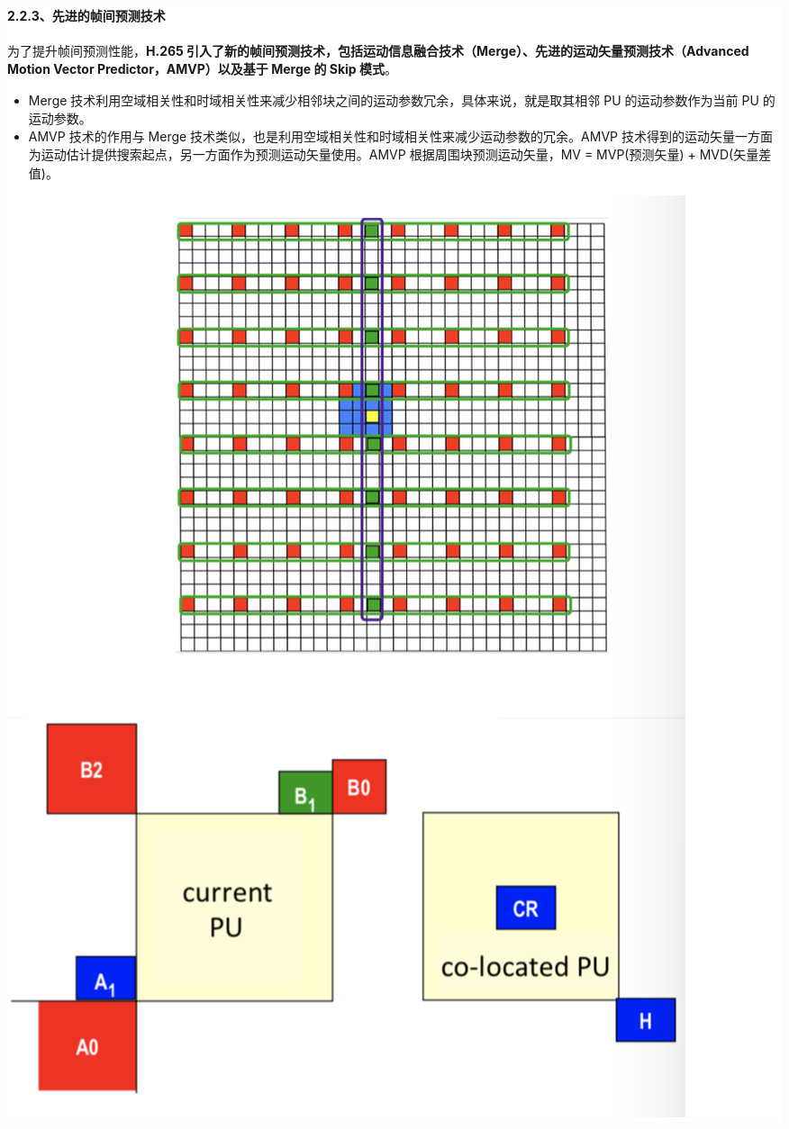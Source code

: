 
#### 2.2.3、先进的帧间预测技术

为了提升帧间预测性能，**H.265 引入了新的帧间预测技术，包括运动信息融合技术（Merge）、先进的运动矢量预测技术（Advanced Motion Vector Predictor，AMVP）以及基于 Merge 的 Skip 模式**。

- Merge 技术利用空域相关性和时域相关性来减少相邻块之间的运动参数冗余，具体来说，就是取其相邻 PU 的运动参数作为当前 PU 的运动参数。
- AMVP 技术的作用与 Merge 技术类似，也是利用空域相关性和时域相关性来减少运动参数的冗余。AMVP 技术得到的运动矢量一方面为运动估计提供搜索起点，另一方面作为预测运动矢量使用。AMVP 根据周围块预测运动矢量，MV = MVP(预测矢量) + MVD(矢量差值)。

![](assets/resource/av-basic-knowledge/av-encode-h265-7.png)
